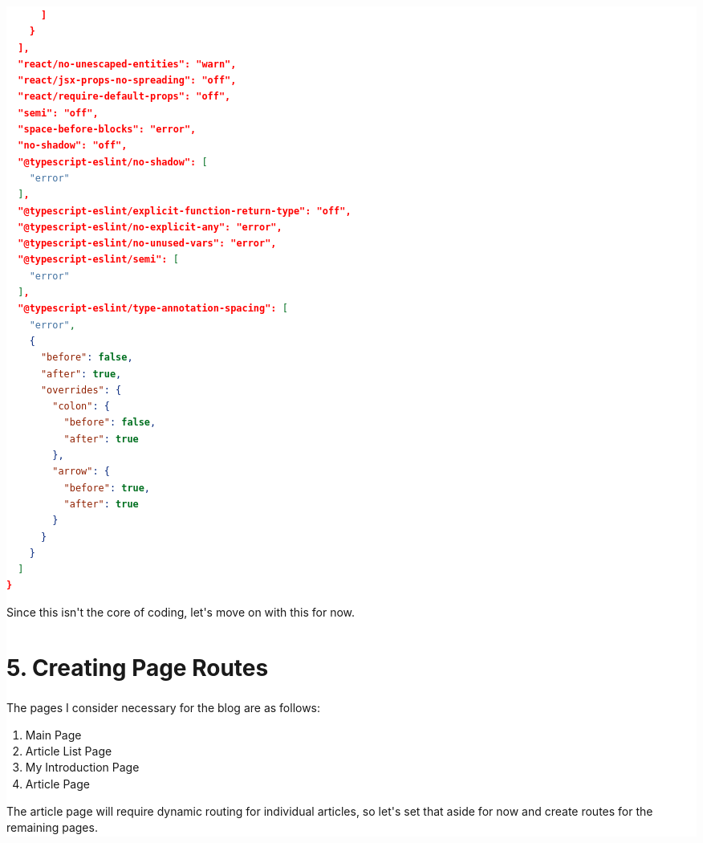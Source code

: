```json
      ]
    }
  ],
  "react/no-unescaped-entities": "warn",
  "react/jsx-props-no-spreading": "off",
  "react/require-default-props": "off",
  "semi": "off",
  "space-before-blocks": "error",
  "no-shadow": "off",
  "@typescript-eslint/no-shadow": [
    "error"
  ],
  "@typescript-eslint/explicit-function-return-type": "off",
  "@typescript-eslint/no-explicit-any": "error",
  "@typescript-eslint/no-unused-vars": "error",
  "@typescript-eslint/semi": [
    "error"
  ],
  "@typescript-eslint/type-annotation-spacing": [
    "error",
    {
      "before": false,
      "after": true,
      "overrides": {
        "colon": {
          "before": false,
          "after": true
        },
        "arrow": {
          "before": true,
          "after": true
        }
      }
    }
  ]
}
```

Since this isn't the core of coding, let's move on with this for now.

# 5. Creating Page Routes

The pages I consider necessary for the blog are as follows:

1. Main Page
2. Article List Page
3. My Introduction Page
4. Article Page

The article page will require dynamic routing for individual articles, so let's set that aside for now and create routes for the remaining pages.

